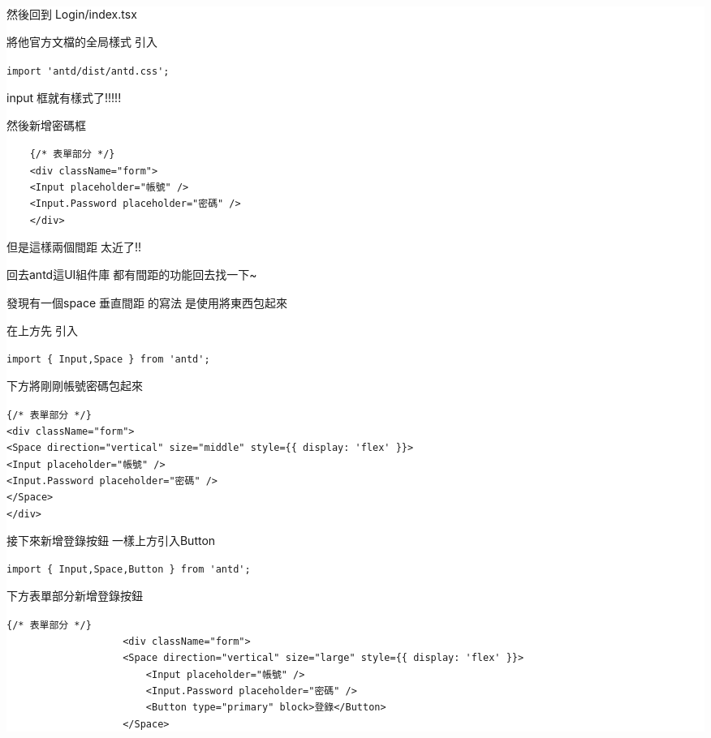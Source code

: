 然後回到  Login/index.tsx

將他官方文檔的全局樣式 引入

```
import 'antd/dist/antd.css';
```

input 框就有樣式了!!!!!

然後新增密碼框

```
    {/* 表單部分 */}
    <div className="form">
    <Input placeholder="帳號" />
    <Input.Password placeholder="密碼" />
    </div>
```

但是這樣兩個間距 太近了!!

回去antd這UI組件庫
都有間距的功能回去找一下~

發現有一個space 垂直間距 的寫法
是使用<space></space>將東西包起來


在上方先 引入 <space>
```
import { Input,Space } from 'antd';
```


下方將剛剛帳號密碼包起來

```
{/* 表單部分 */}
<div className="form">
<Space direction="vertical" size="middle" style={{ display: 'flex' }}>
<Input placeholder="帳號" />
<Input.Password placeholder="密碼" />
</Space>
</div>
```

接下來新增登錄按鈕
一樣上方引入Button

```
import { Input,Space,Button } from 'antd';
```

下方表單部分新增登錄按鈕
```
{/* 表單部分 */}
                    <div className="form">
                    <Space direction="vertical" size="large" style={{ display: 'flex' }}>
                        <Input placeholder="帳號" />
                        <Input.Password placeholder="密碼" />
                        <Button type="primary" block>登錄</Button>
                    </Space>

```
